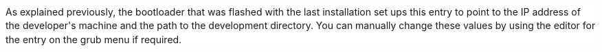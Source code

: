 As explained previously, the bootloader that was flashed with the last installation set ups this entry to point to the IP address of the developer's machine and the path to the development directory. You can manually change these values by using the editor for the entry on the grub menu if required.
